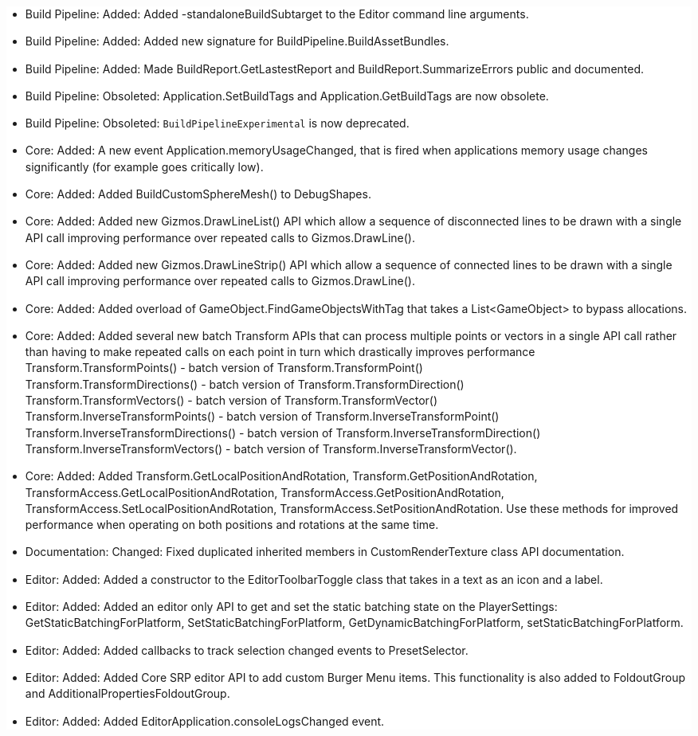 - Build Pipeline: Added: Added -standaloneBuildSubtarget to the Editor command line arguments.

- Build Pipeline: Added: Added new signature for BuildPipeline.BuildAssetBundles.

- Build Pipeline: Added: Made BuildReport.GetLastestReport and BuildReport.SummarizeErrors public and documented.

- Build Pipeline: Obsoleted: Application.SetBuildTags and Application.GetBuildTags are now obsolete.

- Build Pipeline: Obsoleted: `BuildPipelineExperimental` is now deprecated.

- Core: Added: A new event Application.memoryUsageChanged, that is fired when applications memory usage changes significantly \(for example goes critically low\).

- Core: Added: Added BuildCustomSphereMesh\(\) to DebugShapes.

- Core: Added: Added new Gizmos.DrawLineList\(\) API which allow a sequence of disconnected lines to be drawn with a single API call improving performance over repeated calls to Gizmos.DrawLine\(\).

- Core: Added: Added new Gizmos.DrawLineStrip\(\) API which allow a sequence of connected lines to be drawn with a single API call improving performance over repeated calls to Gizmos.DrawLine\(\).

- Core: Added: Added overload of GameObject.FindGameObjectsWithTag that takes a List&lt;GameObject&gt; to bypass allocations.

- Core: Added: Added several new batch Transform APIs that can process multiple points or vectors in a single API call rather than having to make repeated calls on each point in turn which drastically improves performance<br>
    Transform.TransformPoints\(\) - batch version of Transform.TransformPoint\(\)<br>
    Transform.TransformDirections\(\) - batch version of Transform.TransformDirection\(\)<br>
    Transform.TransformVectors\(\) - batch version of Transform.TransformVector\(\)<br>
    Transform.InverseTransformPoints\(\) - batch version of Transform.InverseTransformPoint\(\)<br>
    Transform.InverseTransformDirections\(\) - batch version of Transform.InverseTransformDirection\(\)<br>
    Transform.InverseTransformVectors\(\) - batch version of Transform.InverseTransformVector\(\).

- Core: Added: Added Transform.GetLocalPositionAndRotation, Transform.GetPositionAndRotation, TransformAccess.GetLocalPositionAndRotation, TransformAccess.GetPositionAndRotation, TransformAccess.SetLocalPositionAndRotation, TransformAccess.SetPositionAndRotation. Use these methods for improved performance when operating on both positions and rotations at the same time.

- Documentation: Changed: Fixed duplicated inherited members in CustomRenderTexture class API documentation.

- Editor: Added: Added a constructor to the EditorToolbarToggle class that takes in a text as an icon and a label.

- Editor: Added: Added an editor only API to get and set the static batching state on the PlayerSettings: GetStaticBatchingForPlatform, SetStaticBatchingForPlatform, GetDynamicBatchingForPlatform, setStaticBatchingForPlatform.

- Editor: Added: Added callbacks to track selection changed events to PresetSelector.

- Editor: Added: Added Core SRP editor API to add custom Burger Menu items. This functionality is also added to FoldoutGroup and AdditionalPropertiesFoldoutGroup.

- Editor: Added: Added EditorApplication.consoleLogsChanged event.
